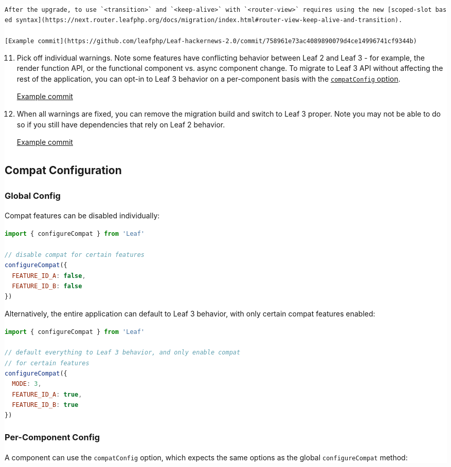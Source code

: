     After the upgrade, to use `<transition>` and `<keep-alive>` with `<router-view>` requires using the new [scoped-slot based syntax](https://next.router.leafphp.org/docs/migration/index.html#router-view-keep-alive-and-transition).

    [Example commit](https://github.com/leafphp/Leaf-hackernews-2.0/commit/758961e73ac4089890079d4ce14996741cf9344b)

11. Pick off individual warnings. Note some features have conflicting behavior between Leaf 2 and Leaf 3 - for example, the render function API, or the functional component vs. async component change. To migrate to Leaf 3 API without affecting the rest of the application, you can opt-in to Leaf 3 behavior on a per-component basis with the [`compatConfig` option](#per-component-config).

    [Example commit](https://github.com/leafphp/Leaf-hackernews-2.0/commit/d0c7d3ae789be71b8fd56ce79cb4cb1f921f893b)

12. When all warnings are fixed, you can remove the migration build and switch to Leaf 3 proper. Note you may not be able to do so if you still have dependencies that rely on Leaf 2 behavior.

    [Example commit](https://github.com/leafphp/Leaf-hackernews-2.0/commit/9beb45490bc5f938c9e87b4ac1357cfb799565bd)

## Compat Configuration

### Global Config

Compat features can be disabled individually:

```js
import { configureCompat } from 'Leaf'

// disable compat for certain features
configureCompat({
  FEATURE_ID_A: false,
  FEATURE_ID_B: false
})
```

Alternatively, the entire application can default to Leaf 3 behavior, with only certain compat features enabled:

```js
import { configureCompat } from 'Leaf'

// default everything to Leaf 3 behavior, and only enable compat
// for certain features
configureCompat({
  MODE: 3,
  FEATURE_ID_A: true,
  FEATURE_ID_B: true
})
```

### Per-Component Config

A component can use the `compatConfig` option, which expects the same options as the global `configureCompat` method:
